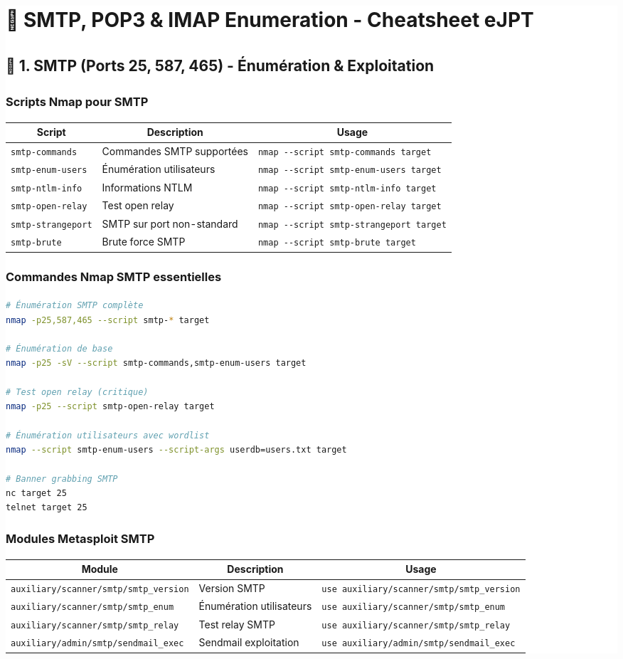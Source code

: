 # 📧 SMTP, POP3 & IMAP Enumeration - Cheatsheet eJPT

## 📮 1. SMTP (Ports 25, 587, 465) - Énumération & Exploitation

### Scripts Nmap pour SMTP
| Script | Description | Usage |
|--------|-------------|-------|
| `smtp-commands` | Commandes SMTP supportées | `nmap --script smtp-commands target` |
| `smtp-enum-users` | Énumération utilisateurs | `nmap --script smtp-enum-users target` |
| `smtp-ntlm-info` | Informations NTLM | `nmap --script smtp-ntlm-info target` |
| `smtp-open-relay` | Test open relay | `nmap --script smtp-open-relay target` |
| `smtp-strangeport` | SMTP sur port non-standard | `nmap --script smtp-strangeport target` |
| `smtp-brute` | Brute force SMTP | `nmap --script smtp-brute target` |

### Commandes Nmap SMTP essentielles
```bash
# Énumération SMTP complète
nmap -p25,587,465 --script smtp-* target

# Énumération de base
nmap -p25 -sV --script smtp-commands,smtp-enum-users target

# Test open relay (critique)
nmap -p25 --script smtp-open-relay target

# Énumération utilisateurs avec wordlist
nmap --script smtp-enum-users --script-args userdb=users.txt target

# Banner grabbing SMTP
nc target 25
telnet target 25
```

### Modules Metasploit SMTP
| Module | Description | Usage |
|--------|-------------|-------|
| `auxiliary/scanner/smtp/smtp_version` | Version SMTP | `use auxiliary/scanner/smtp/smtp_version` |
| `auxiliary/scanner/smtp/smtp_enum` | Énumération utilisateurs | `use auxiliary/scanner/smtp/smtp_enum` |
| `auxiliary/scanner/smtp/smtp_relay` | Test relay SMTP | `use auxiliary/scanner/smtp/smtp_relay` |
| `auxiliary/admin/smtp/sendmail_exec` | Sendmail exploitation | `use auxiliary/admin/smtp/sendmail_exec` |
